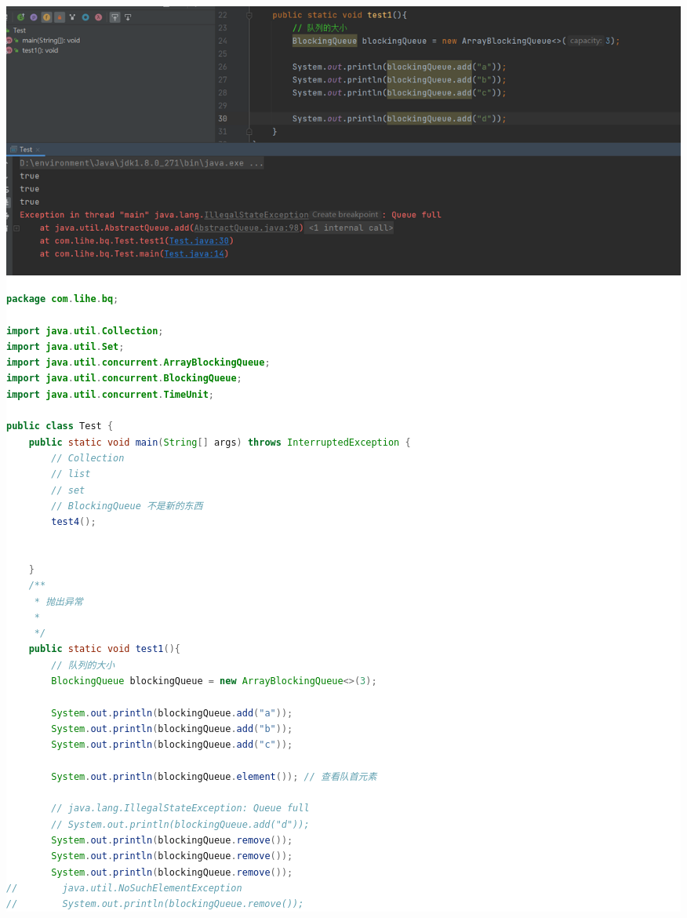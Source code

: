![image-20210105213531115](JUCreadme.assets/image-20210105213531115.png)





```java
package com.lihe.bq;

import java.util.Collection;
import java.util.Set;
import java.util.concurrent.ArrayBlockingQueue;
import java.util.concurrent.BlockingQueue;
import java.util.concurrent.TimeUnit;

public class Test {
    public static void main(String[] args) throws InterruptedException {
        // Collection
        // list
        // set
        // BlockingQueue 不是新的东西
        test4();


    }
    /**
     * 抛出异常
     *
     */
    public static void test1(){
        // 队列的大小
        BlockingQueue blockingQueue = new ArrayBlockingQueue<>(3);

        System.out.println(blockingQueue.add("a"));
        System.out.println(blockingQueue.add("b"));
        System.out.println(blockingQueue.add("c"));

        System.out.println(blockingQueue.element()); // 查看队首元素

        // java.lang.IllegalStateException: Queue full
        // System.out.println(blockingQueue.add("d"));
        System.out.println(blockingQueue.remove());
        System.out.println(blockingQueue.remove());
        System.out.println(blockingQueue.remove());
//        java.util.NoSuchElementException
//        System.out.println(blockingQueue.remove());


```